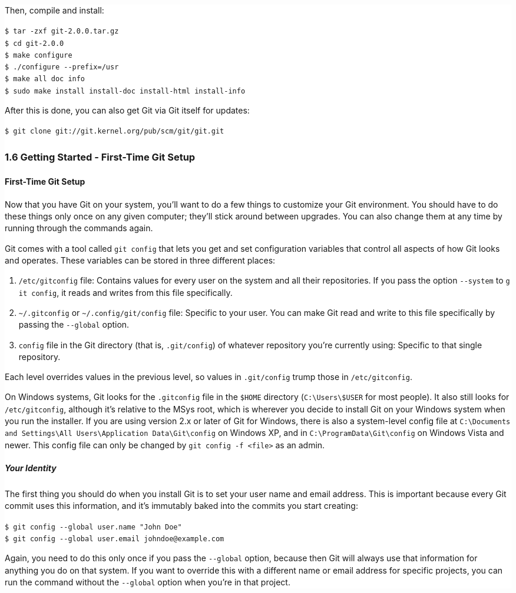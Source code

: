 Then, compile and install:
```
$ tar -zxf git-2.0.0.tar.gz
$ cd git-2.0.0
$ make configure
$ ./configure --prefix=/usr
$ make all doc info
$ sudo make install install-doc install-html install-info
```
After this is done, you can also get Git via Git itself for updates:
```
$ git clone git://git.kernel.org/pub/scm/git/git.git
```

### 1.6 Getting Started - First-Time Git Setup
#### First-Time Git Setup

Now that you have Git on your system, you’ll want to do a few things to customize your Git environment. You should have to do these things only once on any given computer; they’ll stick around between upgrades. You can also change them at any time by running through the commands again.

Git comes with a tool called `git config` that lets you get and set configuration variables that control all aspects of how Git looks and operates. These variables can be stored in three different places:

1.    `/etc/gitconfig` file: Contains values for every user on the system and all their repositories. If you pass the option `--system` to `git config`, it reads and writes from this file specifically.

2.    `~/.gitconfig` or `~/.config/git/config` file: Specific to your user. You can make Git read and write to this file specifically by passing the `--global` option.

3.    `config` file in the Git directory (that is, `.git/config`) of whatever repository you’re currently using: Specific to that single repository.

Each level overrides values in the previous level, so values in `.git/config` trump those in `/etc/gitconfig`.

On Windows systems, Git looks for the `.gitconfig` file in the `$HOME` directory (`C:\Users\$USER` for most people). It also still looks for `/etc/gitconfig`, although it’s relative to the MSys root, which is wherever you decide to install Git on your Windows system when you run the installer. If you are using version 2.x or later of Git for Windows, there is also a system-level config file at `C:\Documents and Settings\All Users\Application Data\Git\config` on Windows XP, and in `C:\ProgramData\Git\config` on Windows Vista and newer. This config file can only be changed by `git config -f <file>` as an admin.
##### Your Identity

The first thing you should do when you install Git is to set your user name and email address. This is important because every Git commit uses this information, and it’s immutably baked into the commits you start creating:
```
$ git config --global user.name "John Doe"
$ git config --global user.email johndoe@example.com
```
Again, you need to do this only once if you pass the `--global` option, because then Git will always use that information for anything you do on that system. If you want to override this with a different name or email address for specific projects, you can run the command without the `--global` option when you’re in that project.
